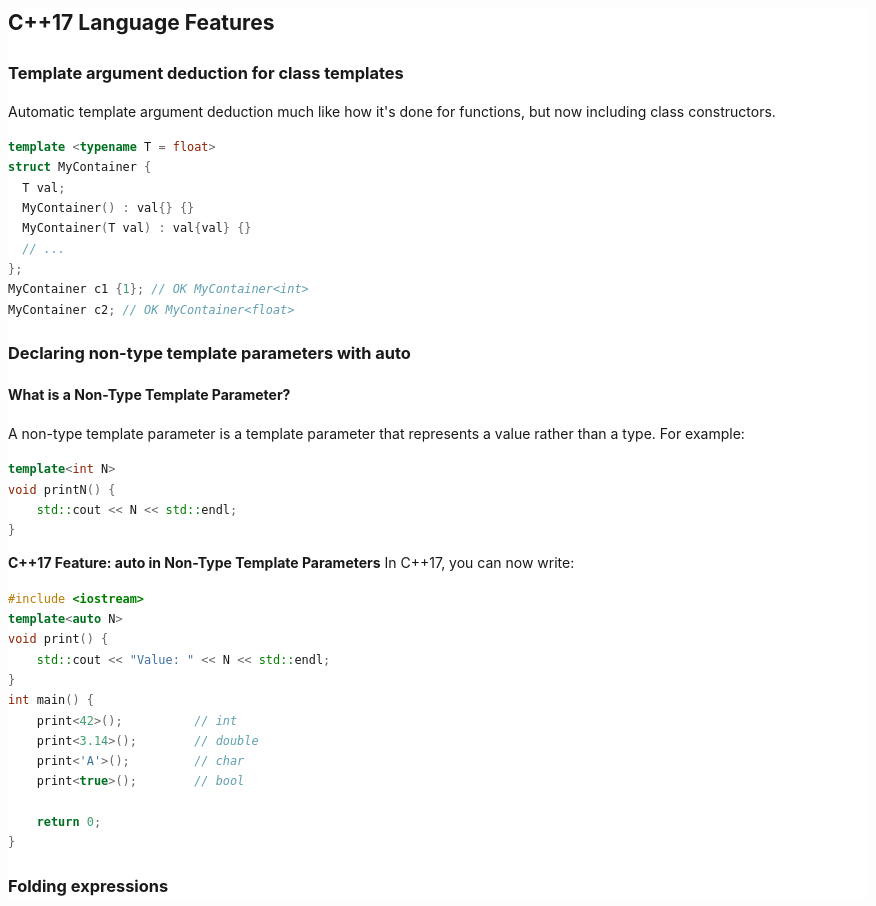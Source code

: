 ## C++17 Language Features

### Template argument deduction for class templates

Automatic template argument deduction much like how it's done for functions, but now including class constructors.

```c++
template <typename T = float>
struct MyContainer {
  T val;
  MyContainer() : val{} {}
  MyContainer(T val) : val{val} {}
  // ...
};
MyContainer c1 {1}; // OK MyContainer<int>
MyContainer c2; // OK MyContainer<float>
```

### Declaring non-type template parameters with auto

#### What is a Non-Type Template Parameter?

A non-type template parameter is a template parameter that represents a value rather than a type. For example:

```c++
template<int N>
void printN() {
    std::cout << N << std::endl;
}
```

**C++17 Feature: auto in Non-Type Template Parameters**
In C++17, you can now write:

```c++
#include <iostream>
template<auto N>
void print() {
    std::cout << "Value: " << N << std::endl;
}
int main() {
    print<42>();          // int
    print<3.14>();        // double
    print<'A'>();         // char
    print<true>();        // bool

    return 0;
}
```

### Folding expressions
